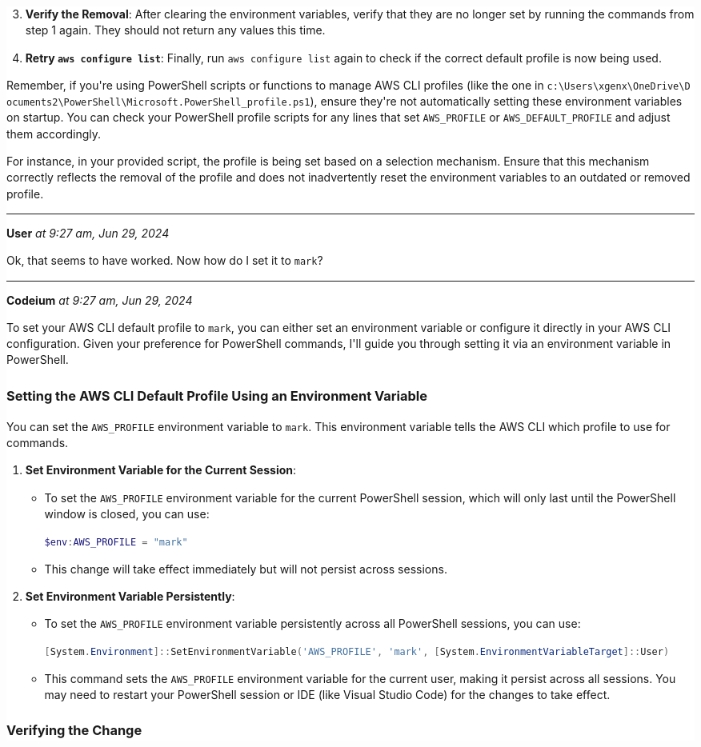 3. **Verify the Removal**: After clearing the environment variables, verify that they are no longer set by running the commands from step 1 again. They should not return any values this time.

4. **Retry `aws configure list`**: Finally, run `aws configure list` again to check if the correct default profile is now being used.

Remember, if you're using PowerShell scripts or functions to manage AWS CLI profiles (like the one in `c:\Users\xgenx\OneDrive\Documents2\PowerShell\Microsoft.PowerShell_profile.ps1`), ensure they're not automatically setting these environment variables on startup. You can check your PowerShell profile scripts for any lines that set `AWS_PROFILE` or `AWS_DEFAULT_PROFILE` and adjust them accordingly.

For instance, in your provided script, the profile is being set based on a selection mechanism. Ensure that this mechanism correctly reflects the removal of the profile and does not inadvertently reset the environment variables to an outdated or removed profile.

---

**User** _at 9:27 am, Jun 29, 2024_

Ok, that seems to have worked. Now how do I set it to `mark`?

---

**Codeium** _at 9:27 am, Jun 29, 2024_

To set your AWS CLI default profile to `mark`, you can either set an environment variable or configure it directly in your AWS CLI configuration. Given your preference for PowerShell commands, I'll guide you through setting it via an environment variable in PowerShell.

### Setting the AWS CLI Default Profile Using an Environment Variable

You can set the `AWS_PROFILE` environment variable to `mark`. This environment variable tells the AWS CLI which profile to use for commands.

1. **Set Environment Variable for the Current Session**:
    - To set the `AWS_PROFILE` environment variable for the current PowerShell session, which will only last until the PowerShell window is closed, you can use:
      ```powershell
      $env:AWS_PROFILE = "mark"
      ```
    - This change will take effect immediately but will not persist across sessions.

2. **Set Environment Variable Persistently**:
    - To set the `AWS_PROFILE` environment variable persistently across all PowerShell sessions, you can use:
      ```powershell
      [System.Environment]::SetEnvironmentVariable('AWS_PROFILE', 'mark', [System.EnvironmentVariableTarget]::User)
      ```
    - This command sets the `AWS_PROFILE` environment variable for the current user, making it persist across all sessions. You may need to restart your PowerShell session or IDE (like Visual Studio Code) for the changes to take effect.

### Verifying the Change

